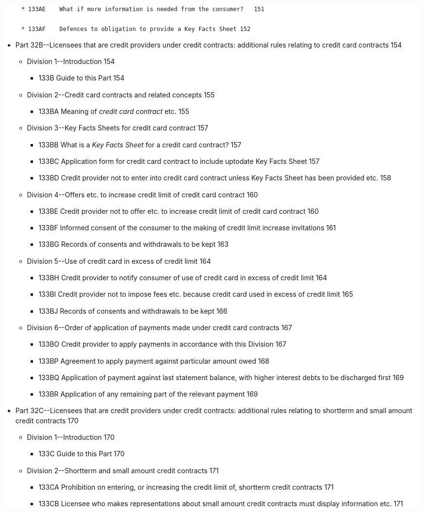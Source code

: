          * 133AE	What if more information is needed from the consumer?	151

         * 133AF	Defences to obligation to provide a Key Facts Sheet	152

   * Part 32B--Licensees that are credit providers under credit contracts: additional rules relating to credit card contracts	154

      * Division 1--Introduction	154

         * 133B	Guide to this Part	154

      * Division 2--Credit card contracts and related concepts	155

         * 133BA	Meaning of _credit card contract_ etc.	155

      * Division 3--Key Facts Sheets for credit card contract	157

         * 133BB	What is a _Key Facts Sheet_ for a credit card contract?	157

         * 133BC	Application form for credit card contract to include uptodate Key Facts Sheet	157

         * 133BD	Credit provider not to enter into credit card contract unless Key Facts Sheet has been provided etc.	158

      * Division 4--Offers etc. to increase credit limit of credit card contract	160

         * 133BE	Credit provider not to offer etc. to increase credit limit of credit card contract	160

         * 133BF	Informed consent of the consumer to the making of credit limit increase invitations	161

         * 133BG	Records of consents and withdrawals to be kept	163

      * Division 5--Use of credit card in excess of credit limit	164

         * 133BH	Credit provider to notify consumer of use of credit card in excess of credit limit	164

         * 133BI	Credit provider not to impose fees etc. because credit card used in excess of credit limit	165

         * 133BJ	Records of consents and withdrawals to be kept	166

      * Division 6--Order of application of payments made under credit card contracts	167

         * 133BO	Credit provider to apply payments in accordance with this Division	167

         * 133BP	Agreement to apply payment against particular amount owed	168

         * 133BQ	Application of payment against last statement balance, with higher interest debts to be discharged first	169

         * 133BR	Application of any remaining part of the relevant payment	169

   * Part 32C--Licensees that are credit providers under credit contracts: additional rules relating to shortterm and small amount credit contracts	170

      * Division 1--Introduction	170

         * 133C	Guide to this Part	170

      * Division 2--Shortterm and small amount credit contracts	171

         * 133CA	Prohibition on entering, or increasing the credit limit of, shortterm credit contracts	171

         * 133CB	Licensee who makes representations about small amount credit contracts must display information etc.	171
